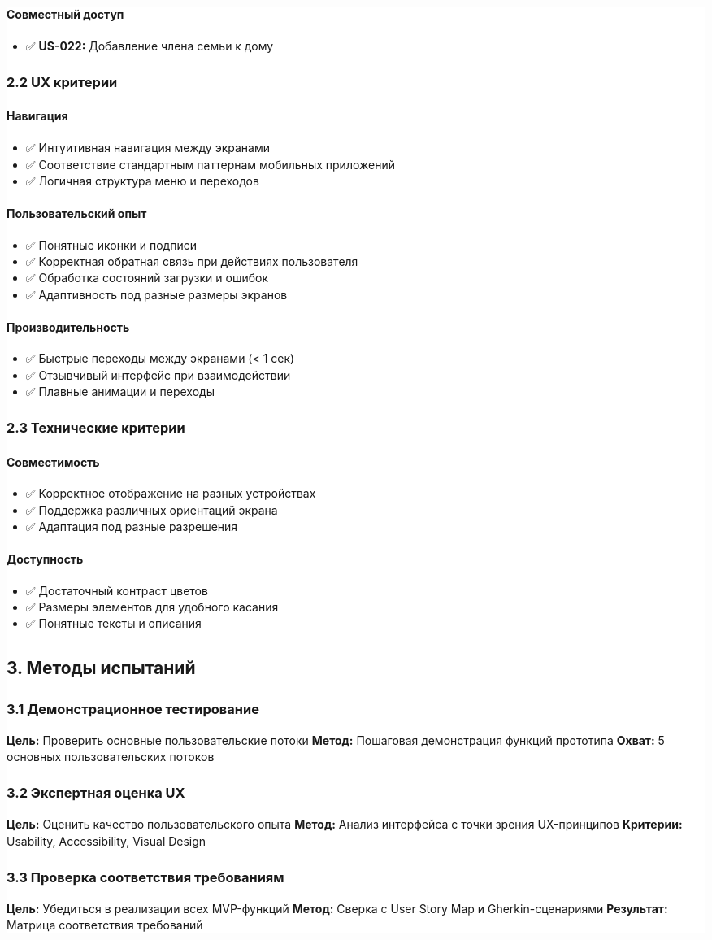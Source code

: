 #### Совместный доступ
- ✅ **US-022:** Добавление члена семьи к дому

### 2.2 UX критерии

#### Навигация
- ✅ Интуитивная навигация между экранами
- ✅ Соответствие стандартным паттернам мобильных приложений
- ✅ Логичная структура меню и переходов

#### Пользовательский опыт
- ✅ Понятные иконки и подписи
- ✅ Корректная обратная связь при действиях пользователя
- ✅ Обработка состояний загрузки и ошибок
- ✅ Адаптивность под разные размеры экранов

#### Производительность
- ✅ Быстрые переходы между экранами (< 1 сек)
- ✅ Отзывчивый интерфейс при взаимодействии
- ✅ Плавные анимации и переходы

### 2.3 Технические критерии

#### Совместимость
- ✅ Корректное отображение на разных устройствах
- ✅ Поддержка различных ориентаций экрана
- ✅ Адаптация под разные разрешения

#### Доступность
- ✅ Достаточный контраст цветов
- ✅ Размеры элементов для удобного касания
- ✅ Понятные тексты и описания

## 3. Методы испытаний

### 3.1 Демонстрационное тестирование
**Цель:** Проверить основные пользовательские потоки
**Метод:** Пошаговая демонстрация функций прототипа
**Охват:** 5 основных пользовательских потоков

### 3.2 Экспертная оценка UX
**Цель:** Оценить качество пользовательского опыта
**Метод:** Анализ интерфейса с точки зрения UX-принципов
**Критерии:** Usability, Accessibility, Visual Design

### 3.3 Проверка соответствия требованиям
**Цель:** Убедиться в реализации всех MVP-функций
**Метод:** Сверка с User Story Map и Gherkin-сценариями
**Результат:** Матрица соответствия требований
